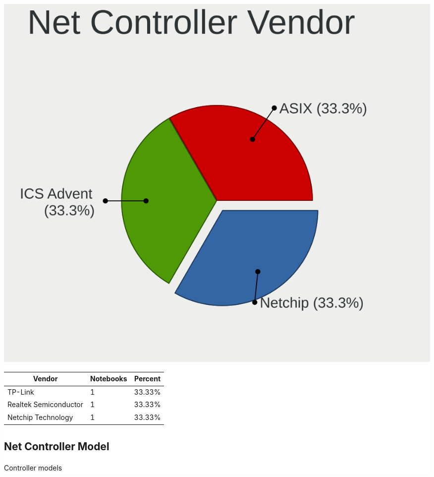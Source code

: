 ![Net Controller Vendor](./images/pie_chart/net_vendor.svg)


| Vendor                | Notebooks | Percent |
|-----------------------|-----------|---------|
| TP-Link               | 1         | 33.33%  |
| Realtek Semiconductor | 1         | 33.33%  |
| Netchip Technology    | 1         | 33.33%  |

Net Controller Model
--------------------

Controller models
